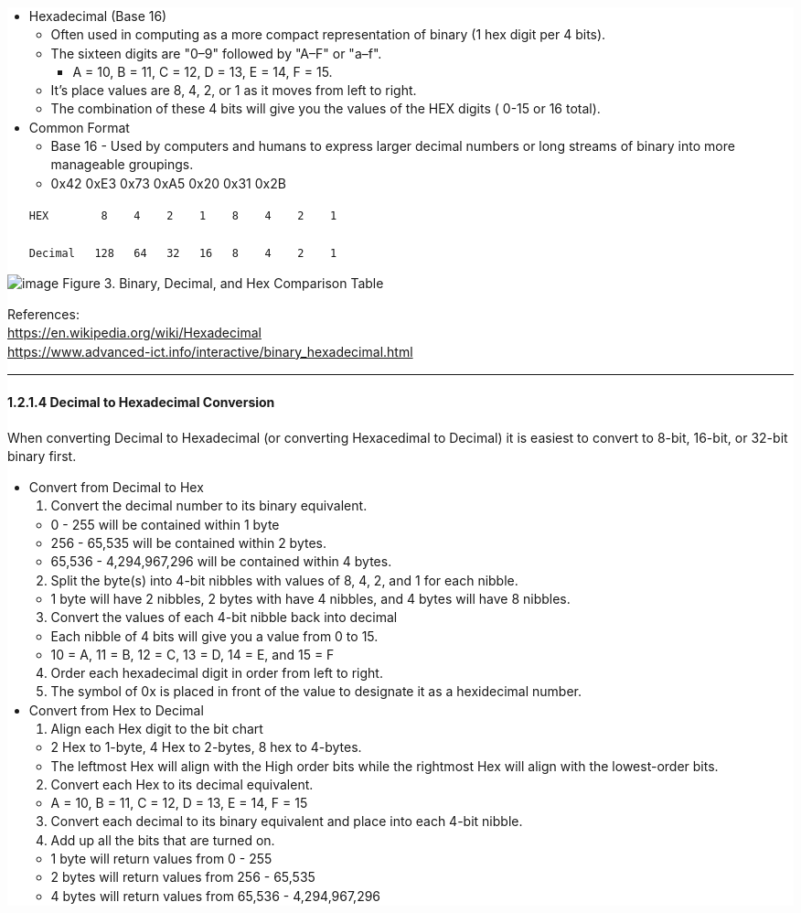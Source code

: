 - Hexadecimal (Base 16)
  - Often used in computing as a more compact representation of binary (1 hex digit per 4 bits).
  - The sixteen digits are "0–9" followed by "A–F" or "a–f".
    - A = 10, B = 11, C = 12, D = 13, E = 14, F = 15.
  - It’s place values are 8, 4, 2, or 1 as it moves from left to right.
  - The combination of these 4 bits will give you the values of the HEX digits ( 0-15 or 16 total).
- Common Format
  - Base 16 - Used by computers and humans to express larger decimal numbers or long streams of binary into more manageable groupings.
  - 0x42 0xE3 0x73 0xA5 0x20 0x31 0x2B
  ```
  HEX        8    4    2    1    8    4    2    1

  Decimal   128   64   32   16   8    4    2    1
  ```

![image](https://github.com/ruppertaj/WOBC/assets/93789685/7e32cc0a-42ef-4b4e-9849-8be9ca16c280)
Figure 3. Binary, Decimal, and Hex Comparison Table

References:  
https://en.wikipedia.org/wiki/Hexadecimal  
https://www.advanced-ict.info/interactive/binary_hexadecimal.html  


---
#### 1.2.1.4 Decimal to Hexadecimal Conversion

When converting Decimal to Hexadecimal (or converting Hexacedimal to Decimal) it is easiest to convert to 8-bit, 16-bit, or 32-bit binary first.
- Convert from Decimal to Hex
  1. Convert the decimal number to its binary equivalent.
  - 0 - 255 will be contained within 1 byte
  - 256 - 65,535 will be contained within 2 bytes.
  - 65,536 - 4,294,967,296 will be contained within 4 bytes.
  2. Split the byte(s) into 4-bit nibbles with values of 8, 4, 2, and 1 for each nibble.
  - 1 byte will have 2 nibbles, 2 bytes with have 4 nibbles, and 4 bytes will have 8 nibbles.
  3. Convert the values of each 4-bit nibble back into decimal
  - Each nibble of 4 bits will give you a value from 0 to 15.
  - 10 = A, 11 = B, 12 = C, 13 = D, 14 = E, and 15 = F
  4. Order each hexadecimal digit in order from left to right.
  5. The symbol of 0x is placed in front of the value to designate it as a hexidecimal number.
- Convert from Hex to Decimal
  1. Align each Hex digit to the bit chart
  - 2 Hex to 1-byte, 4 Hex to 2-bytes, 8 hex to 4-bytes.
  - The leftmost Hex will align with the High order bits while the rightmost Hex will align with the lowest-order bits.
  2. Convert each Hex to its decimal equivalent.
  - A = 10, B = 11, C = 12, D = 13, E = 14, F = 15
  3. Convert each decimal to its binary equivalent and place into each 4-bit nibble.
  4. Add up all the bits that are turned on.
  - 1 byte will return values from 0 - 255
  - 2 bytes will return values from 256 - 65,535
  - 4 bytes will return values from 65,536 - 4,294,967,296
